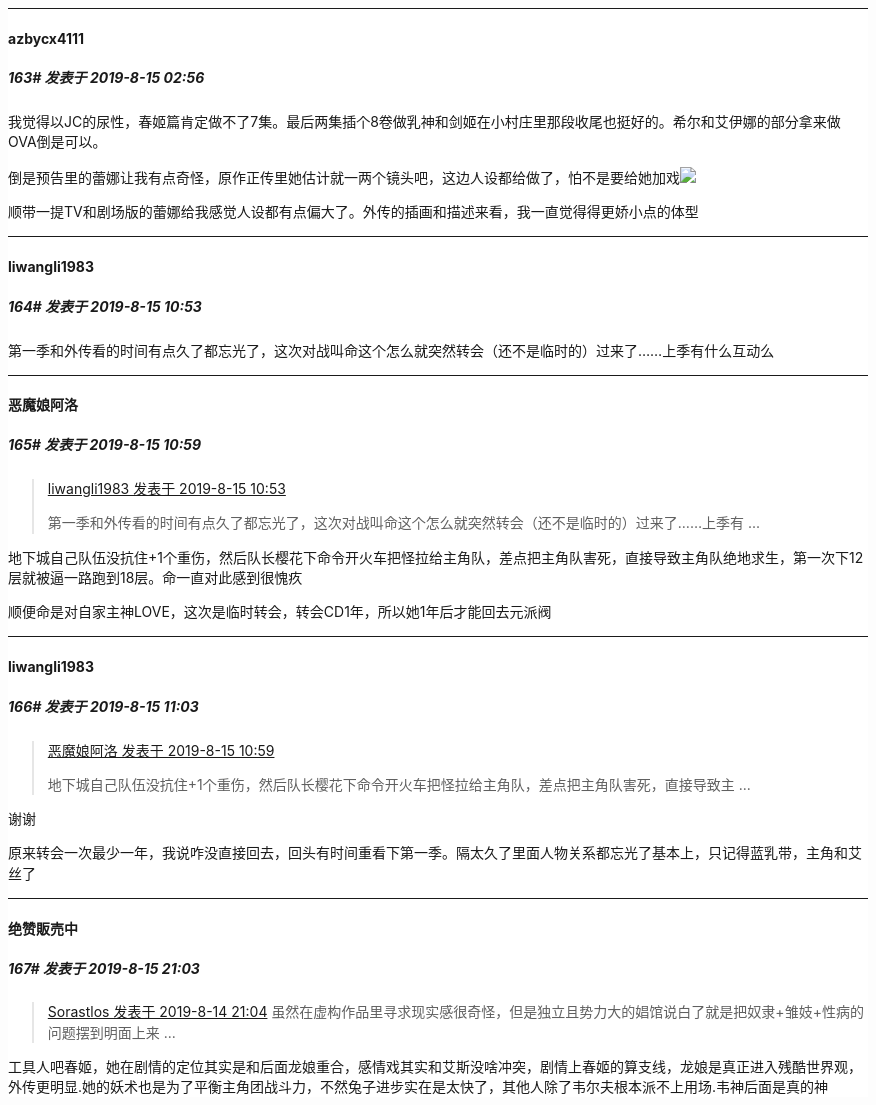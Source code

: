 *****

####  azbycx4111  
##### 163#       发表于 2019-8-15 02:56

我觉得以JC的尿性，春姬篇肯定做不了7集。最后两集插个8卷做乳神和剑姬在小村庄里那段收尾也挺好的。希尔和艾伊娜的部分拿来做OVA倒是可以。

倒是预告里的蕾娜让我有点奇怪，原作正传里她估计就一两个镜头吧，这边人设都给做了，怕不是要给她加戏<img src="https://static.saraba1st.com/image/smiley/face2017/049.png" referrerpolicy="no-referrer">

顺带一提TV和剧场版的蕾娜给我感觉人设都有点偏大了。外传的插画和描述来看，我一直觉得得更娇小点的体型

*****

####  liwangli1983  
##### 164#       发表于 2019-8-15 10:53

第一季和外传看的时间有点久了都忘光了，这次对战叫命这个怎么就突然转会（还不是临时的）过来了……上季有什么互动么

*****

####  恶魔娘阿洛  
##### 165#       发表于 2019-8-15 10:59

<blockquote><a href="httphttps://bbs.saraba1st.com/2b/forum.php?mod=redirect&amp;goto=findpost&amp;pid=44917111&amp;ptid=1811212" target="_blank">liwangli1983 发表于 2019-8-15 10:53</a>

第一季和外传看的时间有点久了都忘光了，这次对战叫命这个怎么就突然转会（还不是临时的）过来了……上季有 ...</blockquote>
地下城自己队伍没抗住+1个重伤，然后队长樱花下命令开火车把怪拉给主角队，差点把主角队害死，直接导致主角队绝地求生，第一次下12层就被逼一路跑到18层。命一直对此感到很愧疚

顺便命是对自家主神LOVE，这次是临时转会，转会CD1年，所以她1年后才能回去元派阀

*****

####  liwangli1983  
##### 166#       发表于 2019-8-15 11:03

<blockquote><a href="httphttps://bbs.saraba1st.com/2b/forum.php?mod=redirect&amp;goto=findpost&amp;pid=44917181&amp;ptid=1811212" target="_blank">恶魔娘阿洛 发表于 2019-8-15 10:59</a>

地下城自己队伍没抗住+1个重伤，然后队长樱花下命令开火车把怪拉给主角队，差点把主角队害死，直接导致主 ...</blockquote>
谢谢

原来转会一次最少一年，我说咋没直接回去，回头有时间重看下第一季。隔太久了里面人物关系都忘光了基本上，只记得蓝乳带，主角和艾丝了

*****

####  绝赞販売中  
##### 167#       发表于 2019-8-15 21:03

<blockquote><a href="httphttps://bbs.saraba1st.com/2b/forum.php?mod=redirect&amp;goto=findpost&amp;pid=44912062&amp;ptid=1811212" target="_blank">Sorastlos 发表于 2019-8-14 21:04</a>
 虽然在虚构作品里寻求现实感很奇怪，但是独立且势力大的娼馆说白了就是把奴隶+雏妓+性病的问题摆到明面上来 ...</blockquote>
工具人吧春姬，她在剧情的定位其实是和后面龙娘重合，感情戏其实和艾斯没啥冲突，剧情上春姬的算支线，龙娘是真正进入残酷世界观，外传更明显.她的妖术也是为了平衡主角团战斗力，不然兔子进步实在是太快了，其他人除了韦尔夫根本派不上用场.韦神后面是真的神
